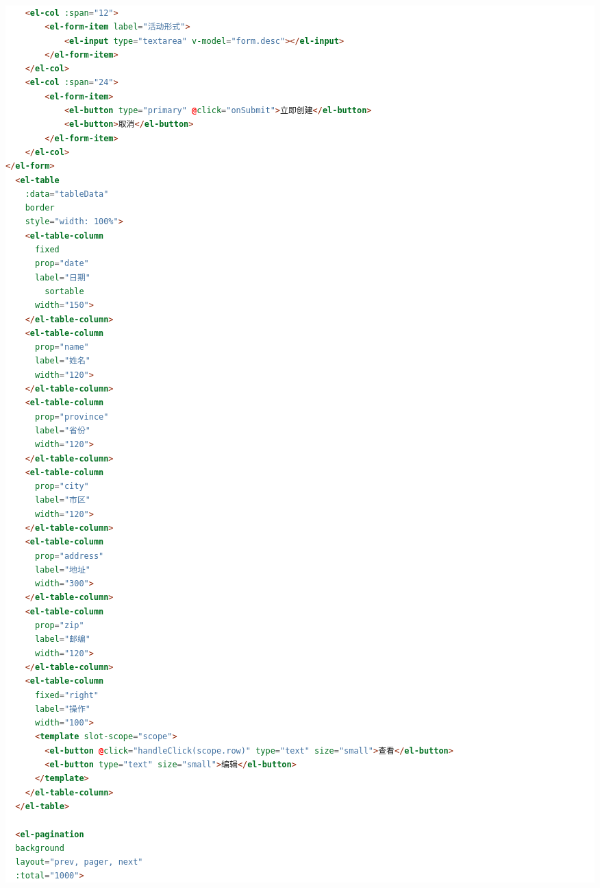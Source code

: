 ```html
    <el-col :span="12">
        <el-form-item label="活动形式">
            <el-input type="textarea" v-model="form.desc"></el-input>
        </el-form-item>
    </el-col>
    <el-col :span="24">
        <el-form-item>
            <el-button type="primary" @click="onSubmit">立即创建</el-button>
            <el-button>取消</el-button>
        </el-form-item>
    </el-col>
</el-form>
  <el-table
    :data="tableData"
    border
    style="width: 100%">
    <el-table-column
      fixed
      prop="date"
      label="日期"
	  	sortable
      width="150">
    </el-table-column>
    <el-table-column
      prop="name"
      label="姓名"
      width="120">
    </el-table-column>
    <el-table-column
      prop="province"
      label="省份"
      width="120">
    </el-table-column>
    <el-table-column
      prop="city"
      label="市区"
      width="120">
    </el-table-column>
    <el-table-column
      prop="address"
      label="地址"
      width="300">
    </el-table-column>
    <el-table-column
      prop="zip"
      label="邮编"
      width="120">
    </el-table-column>
    <el-table-column
      fixed="right"
      label="操作"
      width="100">
      <template slot-scope="scope">
        <el-button @click="handleClick(scope.row)" type="text" size="small">查看</el-button>
        <el-button type="text" size="small">编辑</el-button>
      </template>
    </el-table-column>
  </el-table>

  <el-pagination
  background
  layout="prev, pager, next"
  :total="1000">
```